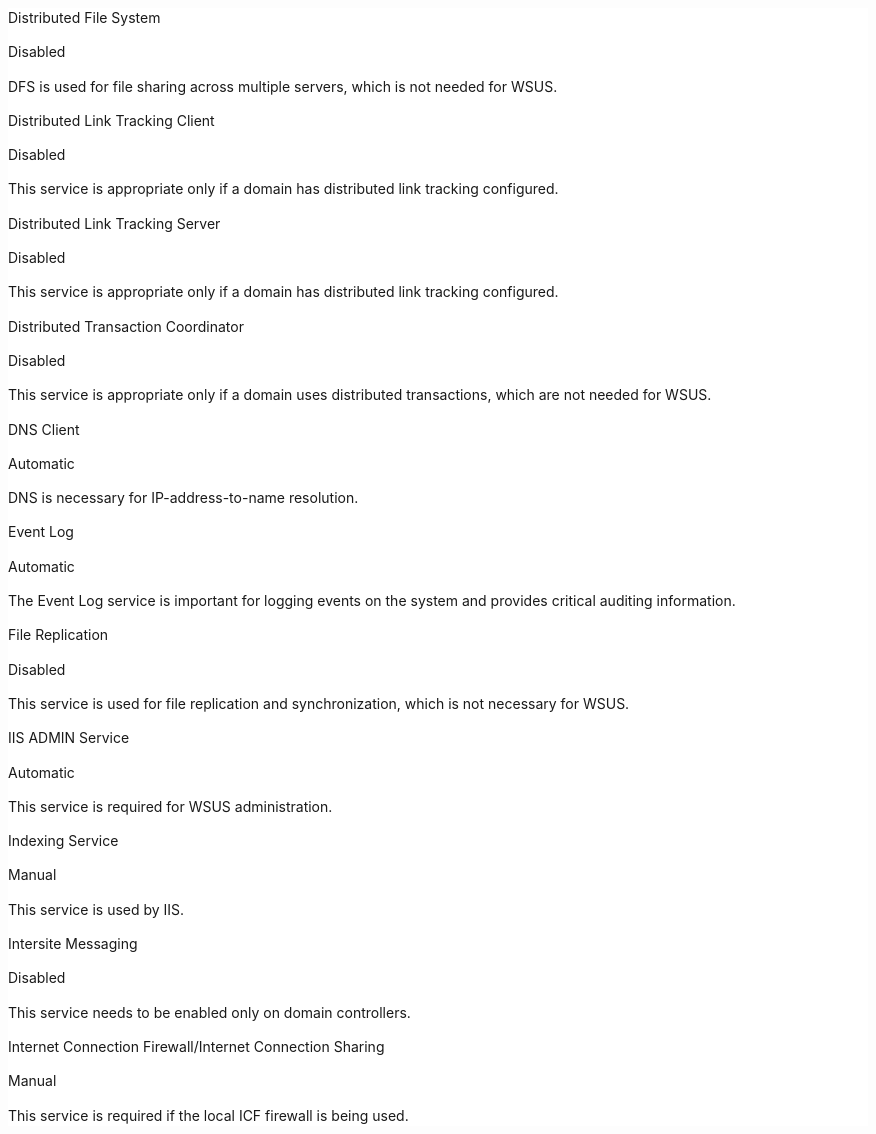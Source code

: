 <tr class="even">
<td style="border:1px solid black;"><p>Distributed File System</p></td>
<td style="border:1px solid black;"><p>Disabled</p></td>
<td style="border:1px solid black;"><p>DFS is used for file sharing across multiple servers, which is not needed for WSUS.</p></td>
</tr>
<tr class="odd">
<td style="border:1px solid black;"><p>Distributed Link Tracking Client</p></td>
<td style="border:1px solid black;"><p>Disabled</p></td>
<td style="border:1px solid black;"><p>This service is appropriate only if a domain has distributed link tracking configured.</p></td>
</tr>
<tr class="even">
<td style="border:1px solid black;"><p>Distributed Link Tracking Server</p></td>
<td style="border:1px solid black;"><p>Disabled</p></td>
<td style="border:1px solid black;"><p>This service is appropriate only if a domain has distributed link tracking configured.</p></td>
</tr>
<tr class="odd">
<td style="border:1px solid black;"><p>Distributed Transaction Coordinator</p></td>
<td style="border:1px solid black;"><p>Disabled</p></td>
<td style="border:1px solid black;"><p>This service is appropriate only if a domain uses distributed transactions, which are not needed for WSUS.</p></td>
</tr>
<tr class="even">
<td style="border:1px solid black;"><p>DNS Client</p></td>
<td style="border:1px solid black;"><p>Automatic</p></td>
<td style="border:1px solid black;"><p>DNS is necessary for IP-address-to-name resolution.</p></td>
</tr>
<tr class="odd">
<td style="border:1px solid black;"><p>Event Log</p></td>
<td style="border:1px solid black;"><p>Automatic</p></td>
<td style="border:1px solid black;"><p>The Event Log service is important for logging events on the system and provides critical auditing information.</p></td>
</tr>
<tr class="even">
<td style="border:1px solid black;"><p>File Replication</p></td>
<td style="border:1px solid black;"><p>Disabled</p></td>
<td style="border:1px solid black;"><p>This service is used for file replication and synchronization, which is not necessary for WSUS.</p></td>
</tr>
<tr class="odd">
<td style="border:1px solid black;"><p>IIS ADMIN Service</p></td>
<td style="border:1px solid black;"><p>Automatic</p></td>
<td style="border:1px solid black;"><p>This service is required for WSUS administration.</p></td>
</tr>
<tr class="even">
<td style="border:1px solid black;"><p>Indexing Service</p></td>
<td style="border:1px solid black;"><p>Manual</p></td>
<td style="border:1px solid black;"><p>This service is used by IIS.</p></td>
</tr>
<tr class="odd">
<td style="border:1px solid black;"><p>Intersite Messaging</p></td>
<td style="border:1px solid black;"><p>Disabled</p></td>
<td style="border:1px solid black;"><p>This service needs to be enabled only on domain controllers.</p></td>
</tr>
<tr class="even">
<td style="border:1px solid black;"><p>Internet Connection Firewall/Internet Connection Sharing</p></td>
<td style="border:1px solid black;"><p>Manual</p></td>
<td style="border:1px solid black;"><p>This service is required if the local ICF firewall is being used.</p></td>
</tr>